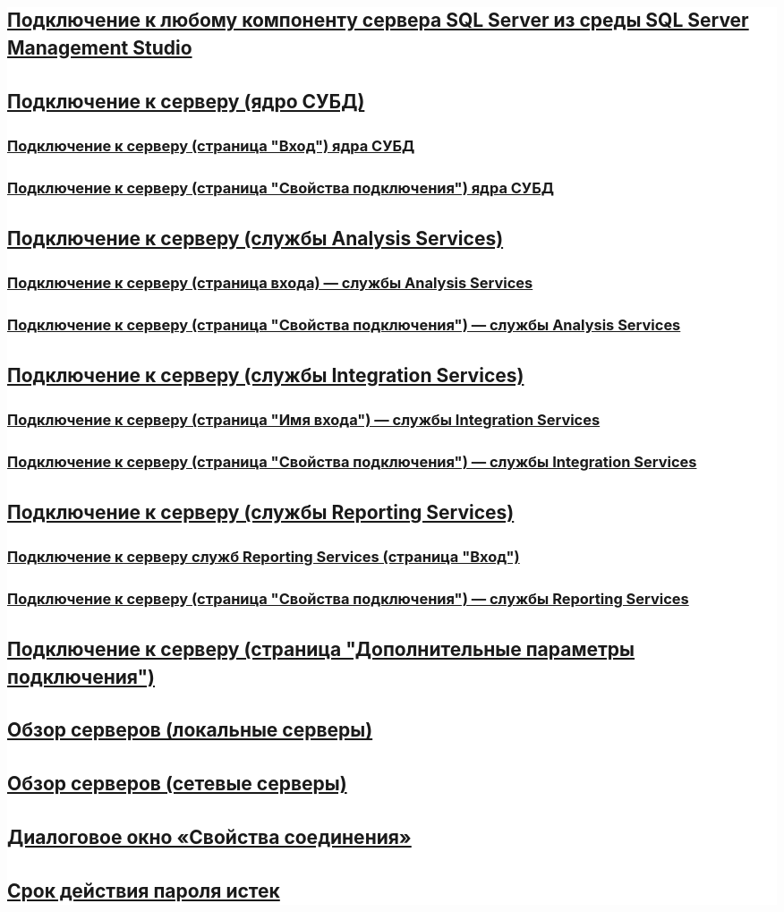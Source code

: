 ## [Подключение к любому компоненту сервера SQL Server из среды SQL Server Management Studio](f1-help/connect-to-any-sql-server-component-from-sql-server-management-studio.md)
## [Подключение к серверу (ядро СУБД)](f1-help/connect-to-server-database-engine.md)
### [Подключение к серверу (страница "Вход") ядра СУБД](f1-help/connect-to-server-login-page-database-engine.md)
### [Подключение к серверу (страница "Свойства подключения") ядра СУБД](f1-help/connect-to-server-connection-properties-page-database-engine.md)
## [Подключение к серверу (службы Analysis Services)](../database-engine/connect-to-server-analysis-services.md)
### [Подключение к серверу (страница входа) — службы Analysis Services](../database-engine/connect-to-server-login-page-analysis-services.md)
### [Подключение к серверу (страница "Свойства подключения") — службы Analysis Services](../database-engine/connect-to-server-connection-properties-page-analysis-services.md)
## [Подключение к серверу (службы Integration Services)](../database-engine/connect-to-server-integration-services.md)
### [Подключение к серверу (страница "Имя входа") — службы Integration Services](../database-engine/connect-to-server-login-page-integration-services.md)
### [Подключение к серверу (страница "Свойства подключения") — службы Integration Services](../database-engine/connect-to-server-connection-properties-page-integration-services.md)
## [Подключение к серверу (службы Reporting Services)](../database-engine/connect-to-server-reporting-services.md)
### [Подключение к серверу служб Reporting Services (страница "Вход")](../database-engine/connect-to-server-login-page-reporting-services.md)
### [Подключение к серверу (страница "Свойства подключения") — службы Reporting Services](../database-engine/connect-to-server-connection-properties-page-reporting-services.md)
## [Подключение к серверу (страница "Дополнительные параметры подключения")](../database-engine/connect-to-server-additional-connection-parameters-page.md)
## [Обзор серверов (локальные серверы)](../database-engine/browse-for-servers-local-servers.md)
## [Обзор серверов (сетевые серверы)](../database-engine/browse-for-servers-network-servers.md)
## [Диалоговое окно «Свойства соединения»](../database-engine/connection-properties-dialog-box.md)
## [Срок действия пароля истек](../database-engine/password-expired.md)